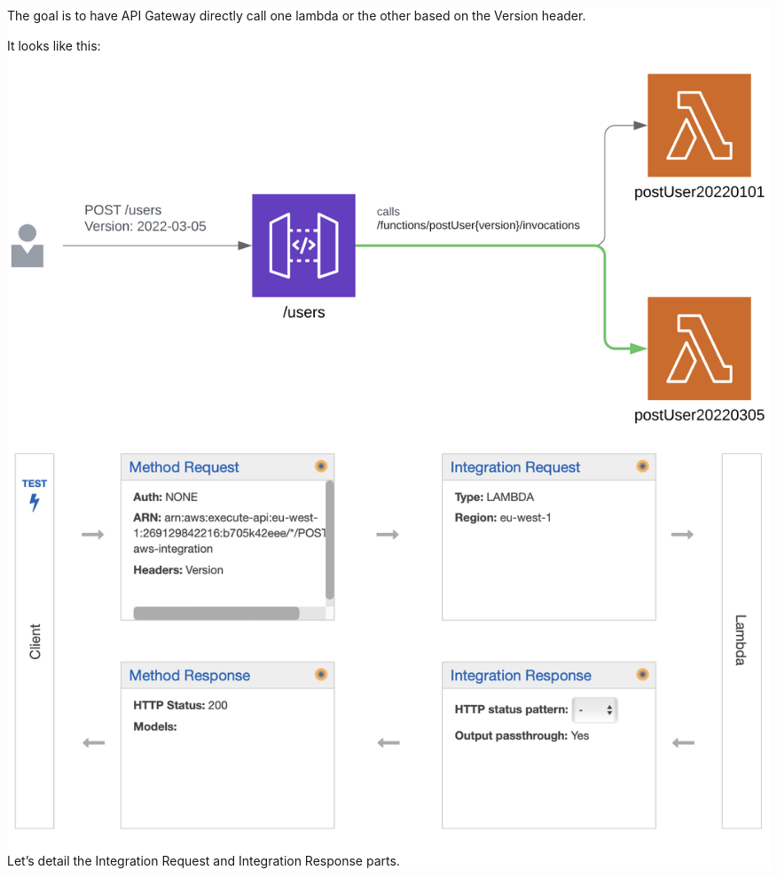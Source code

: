The goal is to have API Gateway directly call one lambda or the other based on the Version header.

It looks like this:

![lambda custom integration schema](./assets/Capture_dcran_2022-02-21__21.28.29.png)

![api gateway flow pattern](./assets/Capture_dcran_2022-02-21__21.42.06.png)

Let’s detail the Integration Request and Integration Response parts.
